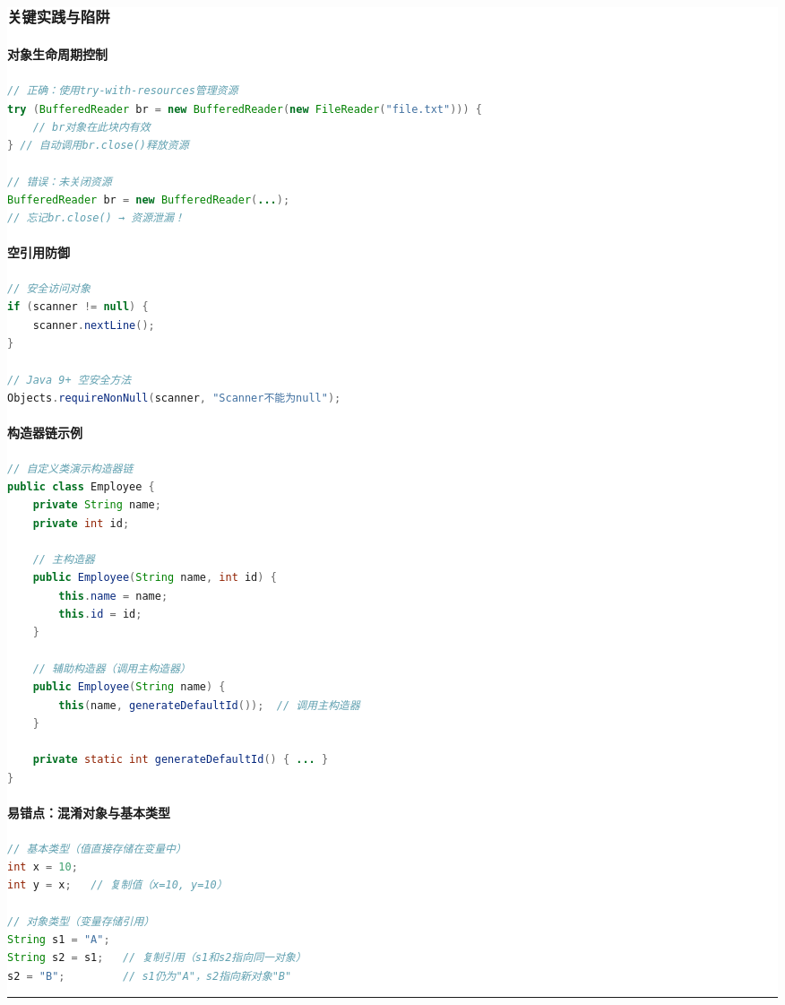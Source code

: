 ### **关键实践与陷阱**

#### **对象生命周期控制**

```java
// 正确：使用try-with-resources管理资源
try (BufferedReader br = new BufferedReader(new FileReader("file.txt"))) {
    // br对象在此块内有效
} // 自动调用br.close()释放资源

// 错误：未关闭资源
BufferedReader br = new BufferedReader(...);
// 忘记br.close() → 资源泄漏！
```

#### **空引用防御**

```java
// 安全访问对象
if (scanner != null) {
    scanner.nextLine();
}

// Java 9+ 空安全方法
Objects.requireNonNull(scanner, "Scanner不能为null");
```

#### **构造器链示例**

```java
// 自定义类演示构造器链
public class Employee {
    private String name;
    private int id;
    
    // 主构造器
    public Employee(String name, int id) {
        this.name = name;
        this.id = id;
    }
    
    // 辅助构造器（调用主构造器）
    public Employee(String name) {
        this(name, generateDefaultId());  // 调用主构造器
    }
    
    private static int generateDefaultId() { ... }
}
```

#### **易错点：混淆对象与基本类型**

```java
// 基本类型（值直接存储在变量中）
int x = 10;  
int y = x;   // 复制值（x=10, y=10）

// 对象类型（变量存储引用）
String s1 = "A";
String s2 = s1;   // 复制引用（s1和s2指向同一对象）
s2 = "B";         // s1仍为"A"，s2指向新对象"B"
```

---